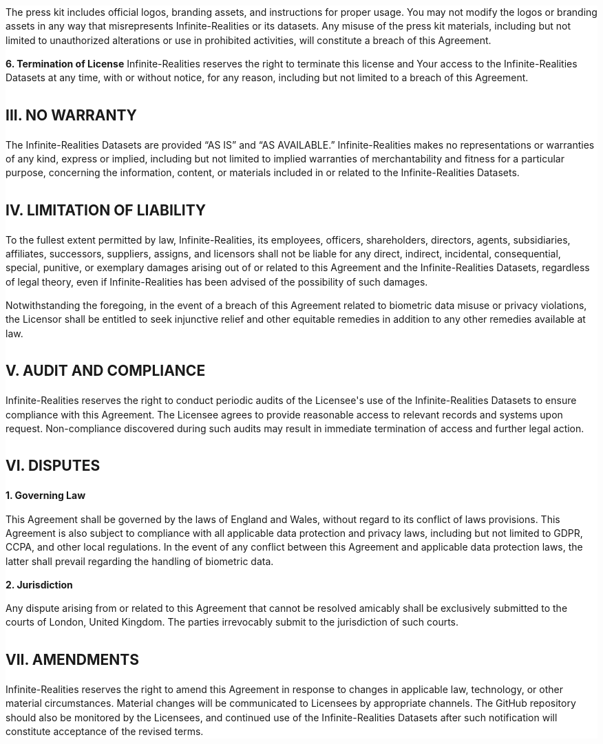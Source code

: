 The press kit includes official logos, branding assets, and instructions for proper usage. You may not modify the logos or branding assets in any way that misrepresents Infinite-Realities or its datasets. Any misuse of the press kit materials, including but not limited to unauthorized alterations or use in prohibited activities, will constitute a breach of this Agreement.

**6. Termination of License**
Infinite-Realities reserves the right to terminate this license and Your access to the Infinite-Realities Datasets at any time, with or without notice, for any reason, including but not limited to a breach of this Agreement.

## III. NO WARRANTY
The Infinite-Realities Datasets are provided “AS IS” and “AS AVAILABLE.” Infinite-Realities makes no representations or warranties of any kind, express or implied, including but not limited to implied warranties of merchantability and fitness for a particular purpose, concerning the information, content, or materials included in or related to the Infinite-Realities Datasets.

## IV. LIMITATION OF LIABILITY
To the fullest extent permitted by law, Infinite-Realities, its employees, officers, shareholders, directors, agents, subsidiaries, affiliates, successors, suppliers, assigns, and licensors shall not be liable for any direct, indirect, incidental, consequential, special, punitive, or exemplary damages arising out of or related to this Agreement and the Infinite-Realities Datasets, regardless of legal theory, even if Infinite-Realities has been advised of the possibility of such damages.

Notwithstanding the foregoing, in the event of a breach of this Agreement related to biometric data misuse or privacy violations, the Licensor shall be entitled to seek injunctive relief and other equitable remedies in addition to any other remedies available at law.

## V. AUDIT AND COMPLIANCE
Infinite-Realities reserves the right to conduct periodic audits of the Licensee's use of the Infinite-Realities Datasets to ensure compliance with this Agreement. The Licensee agrees to provide reasonable access to relevant records and systems upon request. Non-compliance discovered during such audits may result in immediate termination of access and further legal action.

## VI. DISPUTES
**1. Governing Law**

This Agreement shall be governed by the laws of England and Wales, without regard to its conflict of laws provisions.
This Agreement is also subject to compliance with all applicable data protection and privacy laws, including but not limited to GDPR, CCPA, and other local regulations. In the event of any conflict between this Agreement and applicable data protection laws, the latter shall prevail regarding the handling of biometric data.

**2. Jurisdiction**

Any dispute arising from or related to this Agreement that cannot be resolved amicably shall be exclusively submitted to the courts of London, United Kingdom. The parties irrevocably submit to the jurisdiction of such courts.

## VII. AMENDMENTS
Infinite-Realities reserves the right to amend this Agreement in response to changes in applicable law, technology, or other material circumstances. Material changes will be communicated to Licensees by appropriate channels. The GitHub repository should also be monitored by the Licensees, and continued use of the Infinite-Realities Datasets after such notification will constitute acceptance of the revised terms.

